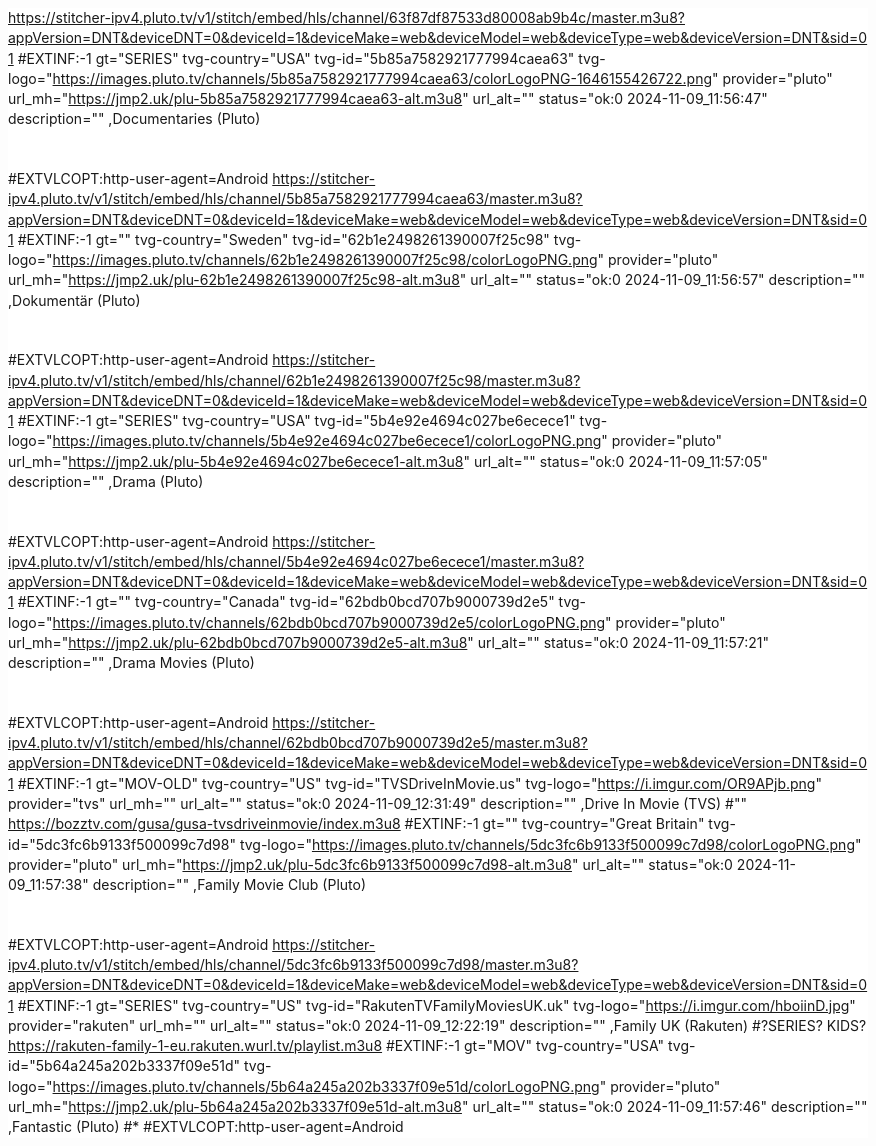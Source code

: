 https://stitcher-ipv4.pluto.tv/v1/stitch/embed/hls/channel/63f87df87533d80008ab9b4c/master.m3u8?appVersion=DNT&deviceDNT=0&deviceId=1&deviceMake=web&deviceModel=web&deviceType=web&deviceVersion=DNT&sid=01
#EXTINF:-1 gt="SERIES" tvg-country="USA" tvg-id="5b85a7582921777994caea63" tvg-logo="https://images.pluto.tv/channels/5b85a7582921777994caea63/colorLogoPNG-1646155426722.png" provider="pluto" url_mh="https://jmp2.uk/plu-5b85a7582921777994caea63-alt.m3u8" url_alt="" status="ok:0 2024-11-09_11:56:47" description="" ,Documentaries (Pluto)
#
#EXTVLCOPT:http-user-agent=Android
https://stitcher-ipv4.pluto.tv/v1/stitch/embed/hls/channel/5b85a7582921777994caea63/master.m3u8?appVersion=DNT&deviceDNT=0&deviceId=1&deviceMake=web&deviceModel=web&deviceType=web&deviceVersion=DNT&sid=01
#EXTINF:-1 gt="" tvg-country="Sweden" tvg-id="62b1e2498261390007f25c98" tvg-logo="https://images.pluto.tv/channels/62b1e2498261390007f25c98/colorLogoPNG.png" provider="pluto" url_mh="https://jmp2.uk/plu-62b1e2498261390007f25c98-alt.m3u8" url_alt="" status="ok:0 2024-11-09_11:56:57" description="" ,Dokumentär (Pluto)
#
#EXTVLCOPT:http-user-agent=Android
https://stitcher-ipv4.pluto.tv/v1/stitch/embed/hls/channel/62b1e2498261390007f25c98/master.m3u8?appVersion=DNT&deviceDNT=0&deviceId=1&deviceMake=web&deviceModel=web&deviceType=web&deviceVersion=DNT&sid=01
#EXTINF:-1 gt="SERIES" tvg-country="USA" tvg-id="5b4e92e4694c027be6ecece1" tvg-logo="https://images.pluto.tv/channels/5b4e92e4694c027be6ecece1/colorLogoPNG.png" provider="pluto" url_mh="https://jmp2.uk/plu-5b4e92e4694c027be6ecece1-alt.m3u8" url_alt="" status="ok:0 2024-11-09_11:57:05" description="" ,Drama (Pluto)
#
#EXTVLCOPT:http-user-agent=Android
https://stitcher-ipv4.pluto.tv/v1/stitch/embed/hls/channel/5b4e92e4694c027be6ecece1/master.m3u8?appVersion=DNT&deviceDNT=0&deviceId=1&deviceMake=web&deviceModel=web&deviceType=web&deviceVersion=DNT&sid=01
#EXTINF:-1 gt="" tvg-country="Canada" tvg-id="62bdb0bcd707b9000739d2e5" tvg-logo="https://images.pluto.tv/channels/62bdb0bcd707b9000739d2e5/colorLogoPNG.png" provider="pluto" url_mh="https://jmp2.uk/plu-62bdb0bcd707b9000739d2e5-alt.m3u8" url_alt="" status="ok:0 2024-11-09_11:57:21" description="" ,Drama Movies (Pluto)
#
#EXTVLCOPT:http-user-agent=Android
https://stitcher-ipv4.pluto.tv/v1/stitch/embed/hls/channel/62bdb0bcd707b9000739d2e5/master.m3u8?appVersion=DNT&deviceDNT=0&deviceId=1&deviceMake=web&deviceModel=web&deviceType=web&deviceVersion=DNT&sid=01
#EXTINF:-1 gt="MOV-OLD" tvg-country="US" tvg-id="TVSDriveInMovie.us" tvg-logo="https://i.imgur.com/OR9APjb.png" provider="tvs" url_mh="" url_alt="" status="ok:0 2024-11-09_12:31:49" description="" ,Drive In Movie (TVS)
#""
https://bozztv.com/gusa/gusa-tvsdriveinmovie/index.m3u8
#EXTINF:-1 gt="" tvg-country="Great Britain" tvg-id="5dc3fc6b9133f500099c7d98" tvg-logo="https://images.pluto.tv/channels/5dc3fc6b9133f500099c7d98/colorLogoPNG.png" provider="pluto" url_mh="https://jmp2.uk/plu-5dc3fc6b9133f500099c7d98-alt.m3u8" url_alt="" status="ok:0 2024-11-09_11:57:38" description="" ,Family Movie Club (Pluto)
#
#EXTVLCOPT:http-user-agent=Android
https://stitcher-ipv4.pluto.tv/v1/stitch/embed/hls/channel/5dc3fc6b9133f500099c7d98/master.m3u8?appVersion=DNT&deviceDNT=0&deviceId=1&deviceMake=web&deviceModel=web&deviceType=web&deviceVersion=DNT&sid=01
#EXTINF:-1 gt="SERIES" tvg-country="US" tvg-id="RakutenTVFamilyMoviesUK.uk" tvg-logo="https://i.imgur.com/hboiinD.jpg" provider="rakuten" url_mh="" url_alt="" status="ok:0 2024-11-09_12:22:19" description="" ,Family UK (Rakuten)
#?SERIES? KIDS?
https://rakuten-family-1-eu.rakuten.wurl.tv/playlist.m3u8
#EXTINF:-1 gt="MOV" tvg-country="USA" tvg-id="5b64a245a202b3337f09e51d" tvg-logo="https://images.pluto.tv/channels/5b64a245a202b3337f09e51d/colorLogoPNG.png" provider="pluto" url_mh="https://jmp2.uk/plu-5b64a245a202b3337f09e51d-alt.m3u8" url_alt="" status="ok:0 2024-11-09_11:57:46" description="" ,Fantastic (Pluto)
#*
#EXTVLCOPT:http-user-agent=Android